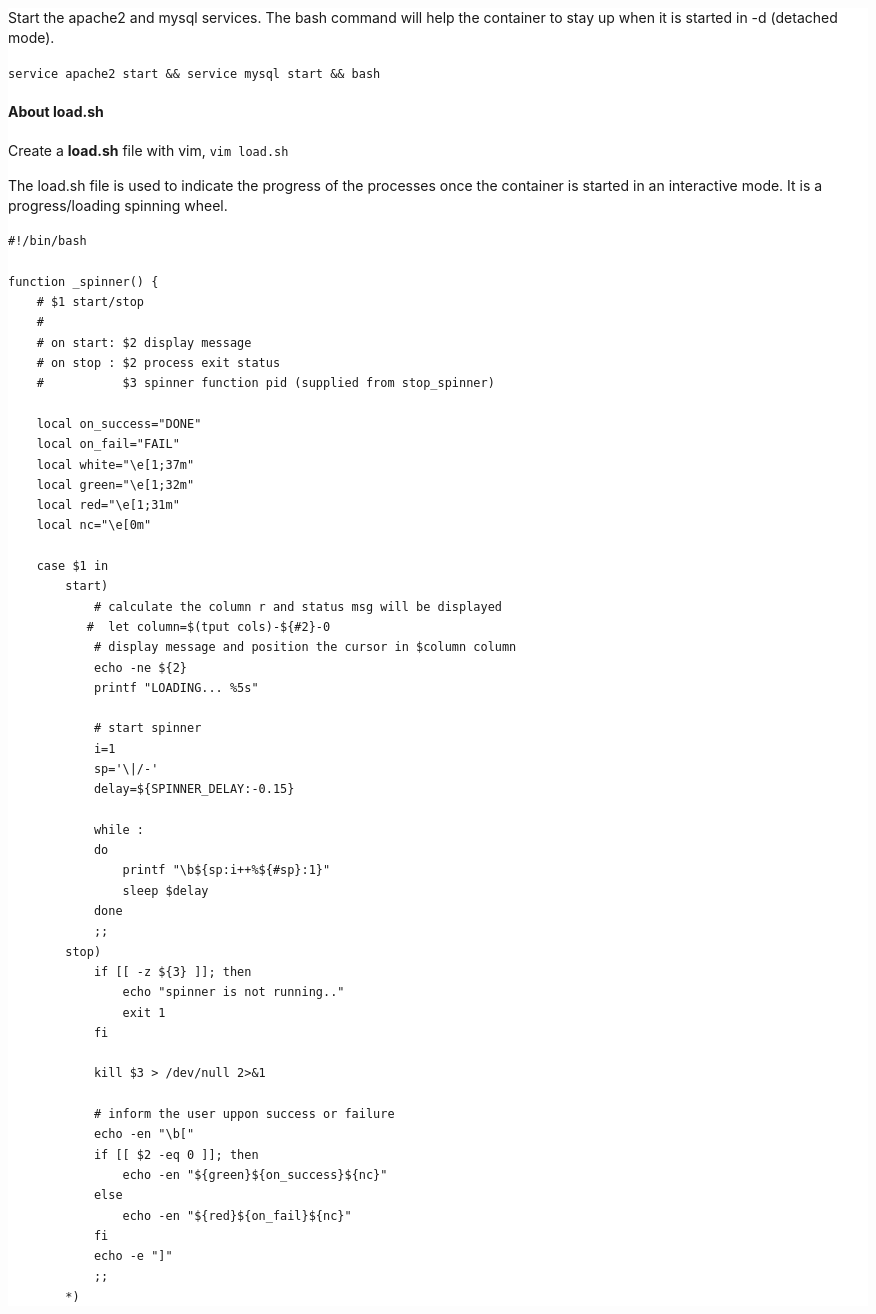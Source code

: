 Start the apache2 and mysql services. The bash command will help the container to stay up when it is started in -d (detached mode).

`service apache2 start && service mysql start && bash`

#### About load.sh
Create a **load.sh** file with vim, `vim load.sh`

The load.sh file is used to indicate the progress of the processes once the container is started in an interactive mode. It is a progress/loading spinning wheel.

```
#!/bin/bash

function _spinner() {
    # $1 start/stop
    #
    # on start: $2 display message
    # on stop : $2 process exit status
    #           $3 spinner function pid (supplied from stop_spinner)

    local on_success="DONE"
    local on_fail="FAIL"
    local white="\e[1;37m"
    local green="\e[1;32m"
    local red="\e[1;31m"
    local nc="\e[0m"

    case $1 in
        start)
            # calculate the column r and status msg will be displayed
           #  let column=$(tput cols)-${#2}-0
            # display message and position the cursor in $column column
            echo -ne ${2}
            printf "LOADING... %5s"

            # start spinner
            i=1
            sp='\|/-'
            delay=${SPINNER_DELAY:-0.15}

            while :
            do
                printf "\b${sp:i++%${#sp}:1}"
                sleep $delay
            done
            ;;
        stop)
            if [[ -z ${3} ]]; then
                echo "spinner is not running.."
                exit 1
            fi

            kill $3 > /dev/null 2>&1

            # inform the user uppon success or failure
            echo -en "\b["
            if [[ $2 -eq 0 ]]; then
                echo -en "${green}${on_success}${nc}"
            else
                echo -en "${red}${on_fail}${nc}"
            fi
            echo -e "]"
            ;;
        *)
```